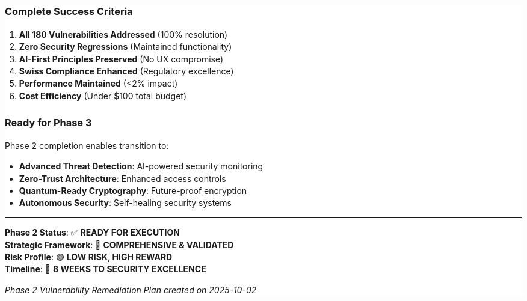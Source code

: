 ### Complete Success Criteria
1. **All 180 Vulnerabilities Addressed** (100% resolution)
2. **Zero Security Regressions** (Maintained functionality)
3. **AI-First Principles Preserved** (No UX compromise)
4. **Swiss Compliance Enhanced** (Regulatory excellence)
5. **Performance Maintained** (<2% impact)
6. **Cost Efficiency** (Under $100 total budget)

### Ready for Phase 3
Phase 2 completion enables transition to:
- **Advanced Threat Detection**: AI-powered security monitoring
- **Zero-Trust Architecture**: Enhanced access controls
- **Quantum-Ready Cryptography**: Future-proof encryption
- **Autonomous Security**: Self-healing security systems

---

**Phase 2 Status**: ✅ **READY FOR EXECUTION**  
**Strategic Framework**: 🎯 **COMPREHENSIVE & VALIDATED**  
**Risk Profile**: 🟢 **LOW RISK, HIGH REWARD**  
**Timeline**: 📅 **8 WEEKS TO SECURITY EXCELLENCE**

*Phase 2 Vulnerability Remediation Plan created on 2025-10-02*
